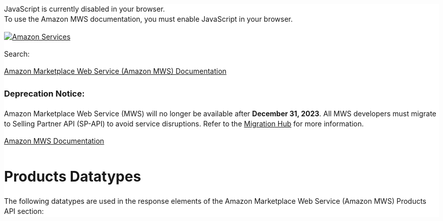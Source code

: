 <div id="MWSDX_noscript">

JavaScript is currently disabled in your browser.  
To use the Amazon MWS documentation, you must enable JavaScript in your
browser.

</div>

<div id="MWSDX_divtop">

[![Amazon
Services](https://images-na.ssl-images-amazon.com/images/G/08/mwsportal/fr_FR/amazonservices.gif "Amazon Services")](http://services.amazon.fr)

<div id="MWSDX_search">

<span id="MWSDX_searchlbl">Search:</span>

</div>

  
<span id="MWSDX_titlebar">[Amazon Marketplace Web Service (Amazon MWS)
Documentation](https://developer.amazonservices.fr/gp/mws/docs.html)</span>
<span id="MWSDX_dep_notice"></span>

### Deprecation Notice:

Amazon Marketplace Web Service (MWS) will no longer be available after
**December 31, 2023**. All MWS developers must migrate to Selling
Partner API (SP-API) to avoid service disruptions. Refer to the
[Migration
Hub](https://developer-docs.amazon.com/sp-api/page/migration-hub) for
more information.

</div>

<div id="MWSDX_divbottom">

<div id="MWSDX_divleft">

<div id="MWSDX_toc">

</div>

</div>

<div id="MWSDX_divright">

<div id="MWSDX_content">

<span id="MWSDX_breadcrumbs">[Amazon MWS
Documentation](https://developer.amazonservices.fr/gp/mws/docs.html)</span>

<div id="Products_Datatypes" class="nested0">

# Products Datatypes

<div class="body">

The following datatypes are used in the response elements of the <span
class="ph">Amazon Marketplace Web Service (Amazon MWS)</span> <span
class="ph">Products API section</span>:
